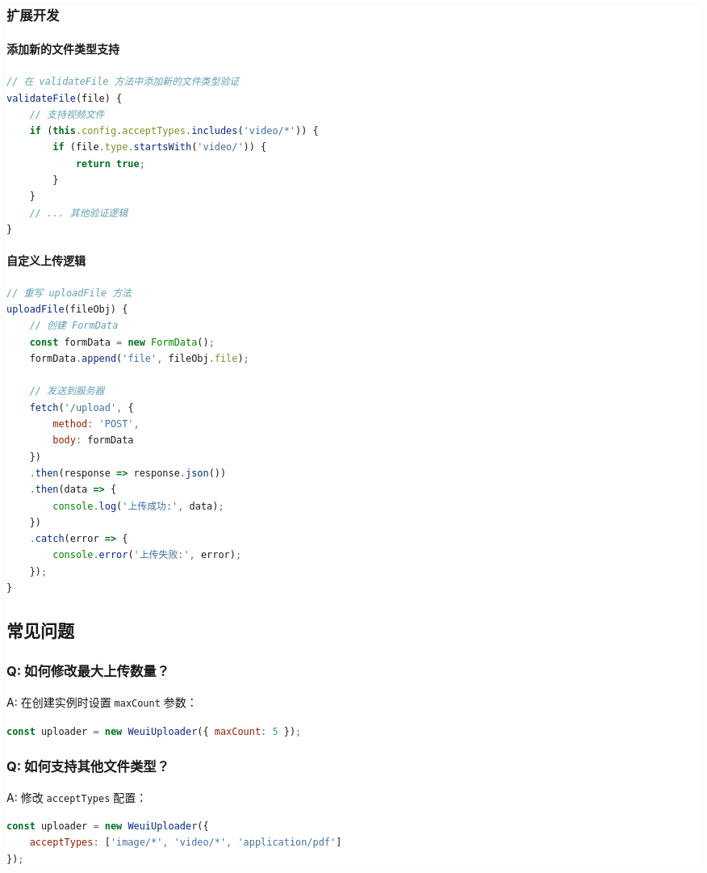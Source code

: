 ### 扩展开发

#### 添加新的文件类型支持

```javascript
// 在 validateFile 方法中添加新的文件类型验证
validateFile(file) {
    // 支持视频文件
    if (this.config.acceptTypes.includes('video/*')) {
        if (file.type.startsWith('video/')) {
            return true;
        }
    }
    // ... 其他验证逻辑
}
```

#### 自定义上传逻辑

```javascript
// 重写 uploadFile 方法
uploadFile(fileObj) {
    // 创建 FormData
    const formData = new FormData();
    formData.append('file', fileObj.file);
    
    // 发送到服务器
    fetch('/upload', {
        method: 'POST',
        body: formData
    })
    .then(response => response.json())
    .then(data => {
        console.log('上传成功:', data);
    })
    .catch(error => {
        console.error('上传失败:', error);
    });
}
```

## 常见问题

### Q: 如何修改最大上传数量？
A: 在创建实例时设置 `maxCount` 参数：
```javascript
const uploader = new WeuiUploader({ maxCount: 5 });
```

### Q: 如何支持其他文件类型？
A: 修改 `acceptTypes` 配置：
```javascript
const uploader = new WeuiUploader({
    acceptTypes: ['image/*', 'video/*', 'application/pdf']
});
```

